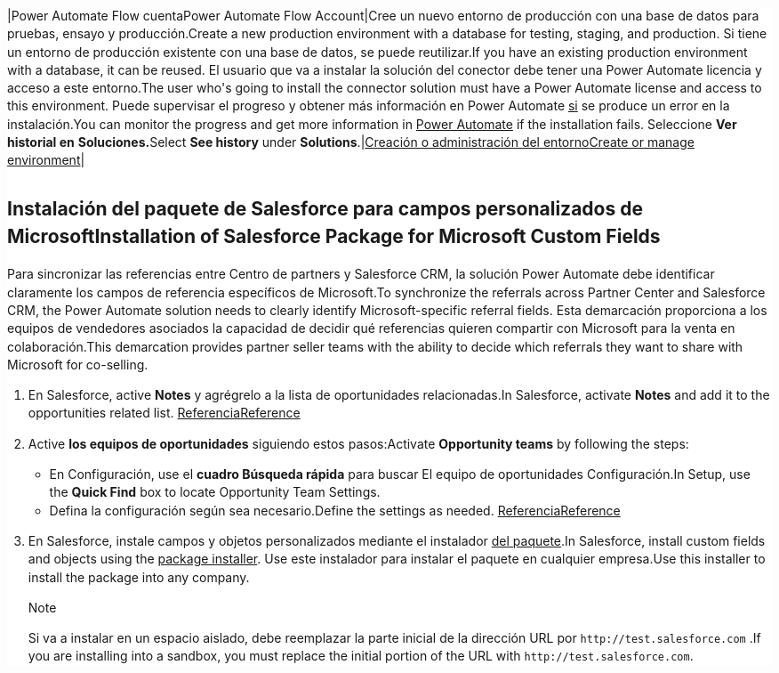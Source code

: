 |<span data-ttu-id="d1a08-132">Power Automate Flow cuenta</span><span class="sxs-lookup"><span data-stu-id="d1a08-132">Power Automate Flow Account</span></span>|<span data-ttu-id="d1a08-133">Cree un nuevo entorno de producción con una base de datos para pruebas, ensayo y producción.</span><span class="sxs-lookup"><span data-stu-id="d1a08-133">Create a new production environment with a database for testing, staging, and production.</span></span> <span data-ttu-id="d1a08-134">Si tiene un entorno de producción existente con una base de datos, se puede reutilizar.</span><span class="sxs-lookup"><span data-stu-id="d1a08-134">If you have an existing production environment with a database, it can be reused.</span></span> <span data-ttu-id="d1a08-135">El usuario que va a instalar la solución del conector debe tener una Power Automate licencia y acceso a este entorno.</span><span class="sxs-lookup"><span data-stu-id="d1a08-135">The user who's going to install the connector solution must have a Power Automate license and access to this environment.</span></span> <span data-ttu-id="d1a08-136">Puede supervisar el progreso y obtener más información en Power Automate [si](https://flow.microsoft.com/) se produce un error en la instalación.</span><span class="sxs-lookup"><span data-stu-id="d1a08-136">You can monitor the progress and get more information in [Power Automate](https://flow.microsoft.com/) if the installation fails.</span></span> <span data-ttu-id="d1a08-137">Seleccione **Ver historial en** **Soluciones.**</span><span class="sxs-lookup"><span data-stu-id="d1a08-137">Select **See history** under **Solutions**.</span></span>|[<span data-ttu-id="d1a08-138">Creación o administración del entorno</span><span class="sxs-lookup"><span data-stu-id="d1a08-138">Create or manage environment</span></span>](/power-platform/admin/create-environment#create-an-environment-with-a-database)|

## <a name="installation-of-salesforce-package-for-microsoft-custom-fields"></a><span data-ttu-id="d1a08-139">Instalación del paquete de Salesforce para campos personalizados de Microsoft</span><span class="sxs-lookup"><span data-stu-id="d1a08-139">Installation of Salesforce Package for Microsoft Custom Fields</span></span>

<span data-ttu-id="d1a08-140">Para sincronizar las referencias entre Centro de partners y Salesforce CRM, la solución Power Automate debe identificar claramente los campos de referencia específicos de Microsoft.</span><span class="sxs-lookup"><span data-stu-id="d1a08-140">To synchronize the referrals across Partner Center and Salesforce CRM, the Power Automate solution needs to clearly identify Microsoft-specific referral fields.</span></span> <span data-ttu-id="d1a08-141">Esta demarcación proporciona a los equipos de vendedores asociados la capacidad de decidir qué referencias quieren compartir con Microsoft para la venta en colaboración.</span><span class="sxs-lookup"><span data-stu-id="d1a08-141">This demarcation provides partner seller teams with the ability to decide which referrals they want to share with Microsoft for co-selling.</span></span>

1. <span data-ttu-id="d1a08-142">En Salesforce, active **Notes** y agrégrelo a la lista de oportunidades relacionadas.</span><span class="sxs-lookup"><span data-stu-id="d1a08-142">In Salesforce, activate **Notes** and add it to the opportunities related list.</span></span> [<span data-ttu-id="d1a08-143">Referencia</span><span class="sxs-lookup"><span data-stu-id="d1a08-143">Reference</span></span>](https://help.salesforce.com/articleView?err=1&id=notes_admin_setup.htm&type=5)

1. <span data-ttu-id="d1a08-144">Active **los equipos de oportunidades** siguiendo estos pasos:</span><span class="sxs-lookup"><span data-stu-id="d1a08-144">Activate **Opportunity teams** by following the steps:</span></span>
    - <span data-ttu-id="d1a08-145">En Configuración, use el **cuadro Búsqueda rápida** para buscar El equipo de oportunidades Configuración.</span><span class="sxs-lookup"><span data-stu-id="d1a08-145">In Setup, use the **Quick Find** box to locate Opportunity Team Settings.</span></span>
    - <span data-ttu-id="d1a08-146">Defina la configuración según sea necesario.</span><span class="sxs-lookup"><span data-stu-id="d1a08-146">Define the settings as needed.</span></span> [<span data-ttu-id="d1a08-147">Referencia</span><span class="sxs-lookup"><span data-stu-id="d1a08-147">Reference</span></span>](https://help.salesforce.com/articleView?id=sf.opp_team_manage.htm&type=5)

1. <span data-ttu-id="d1a08-148">En Salesforce, instale campos y objetos personalizados mediante el instalador [del paquete](https://login.salesforce.com/packaging/installPackage.apexp?p0=04t2w000006WIwV).</span><span class="sxs-lookup"><span data-stu-id="d1a08-148">In Salesforce, install custom fields and objects using the [package installer](https://login.salesforce.com/packaging/installPackage.apexp?p0=04t2w000006WIwV).</span></span> <span data-ttu-id="d1a08-149">Use este instalador para instalar el paquete en cualquier empresa.</span><span class="sxs-lookup"><span data-stu-id="d1a08-149">Use this installer to install the package into any company.</span></span>

    >[!NOTE]
    ><span data-ttu-id="d1a08-150">Si va a instalar en un espacio aislado, debe reemplazar la parte inicial de la dirección URL por `http://test.salesforce.com` .</span><span class="sxs-lookup"><span data-stu-id="d1a08-150">If you are installing into a sandbox, you must replace the initial portion of the URL with `http://test.salesforce.com`.</span></span>
